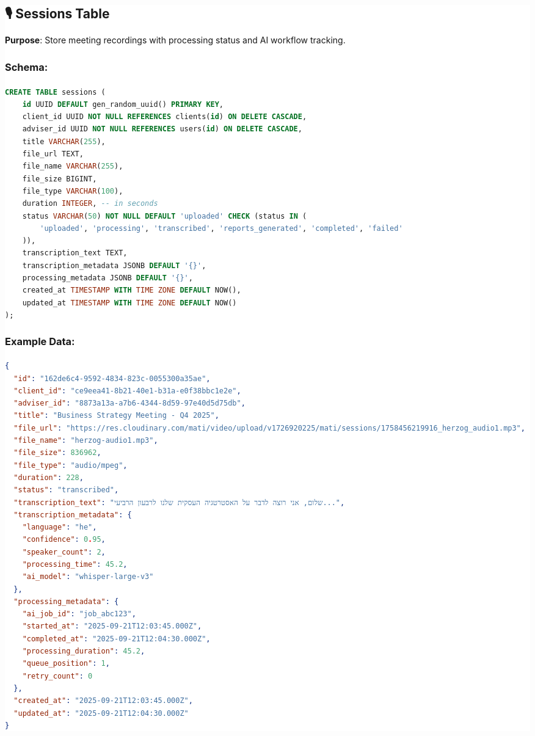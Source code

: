 
## 🎙️ Sessions Table

**Purpose**: Store meeting recordings with processing status and AI workflow tracking.

### Schema:
```sql
CREATE TABLE sessions (
    id UUID DEFAULT gen_random_uuid() PRIMARY KEY,
    client_id UUID NOT NULL REFERENCES clients(id) ON DELETE CASCADE,
    adviser_id UUID NOT NULL REFERENCES users(id) ON DELETE CASCADE,
    title VARCHAR(255),
    file_url TEXT,
    file_name VARCHAR(255),
    file_size BIGINT,
    file_type VARCHAR(100),
    duration INTEGER, -- in seconds
    status VARCHAR(50) NOT NULL DEFAULT 'uploaded' CHECK (status IN (
        'uploaded', 'processing', 'transcribed', 'reports_generated', 'completed', 'failed'
    )),
    transcription_text TEXT,
    transcription_metadata JSONB DEFAULT '{}',
    processing_metadata JSONB DEFAULT '{}',
    created_at TIMESTAMP WITH TIME ZONE DEFAULT NOW(),
    updated_at TIMESTAMP WITH TIME ZONE DEFAULT NOW()
);
```

### Example Data:
```json
{
  "id": "162de6c4-9592-4834-823c-0055300a35ae",
  "client_id": "ce9eea41-8b21-40e1-b31a-e0f38bbc1e2e",
  "adviser_id": "8873a13a-a7b6-4344-8d59-97e40d5d75db",
  "title": "Business Strategy Meeting - Q4 2025",
  "file_url": "https://res.cloudinary.com/mati/video/upload/v1726920225/mati/sessions/1758456219916_herzog_audio1.mp3",
  "file_name": "herzog-audio1.mp3",
  "file_size": 836962,
  "file_type": "audio/mpeg",
  "duration": 228,
  "status": "transcribed",
  "transcription_text": "שלום, אני רוצה לדבר על האסטרטגיה העסקית שלנו לרבעון הרביעי...",
  "transcription_metadata": {
    "language": "he",
    "confidence": 0.95,
    "speaker_count": 2,
    "processing_time": 45.2,
    "ai_model": "whisper-large-v3"
  },
  "processing_metadata": {
    "ai_job_id": "job_abc123",
    "started_at": "2025-09-21T12:03:45.000Z",
    "completed_at": "2025-09-21T12:04:30.000Z",
    "processing_duration": 45.2,
    "queue_position": 1,
    "retry_count": 0
  },
  "created_at": "2025-09-21T12:03:45.000Z",
  "updated_at": "2025-09-21T12:04:30.000Z"
}
```
